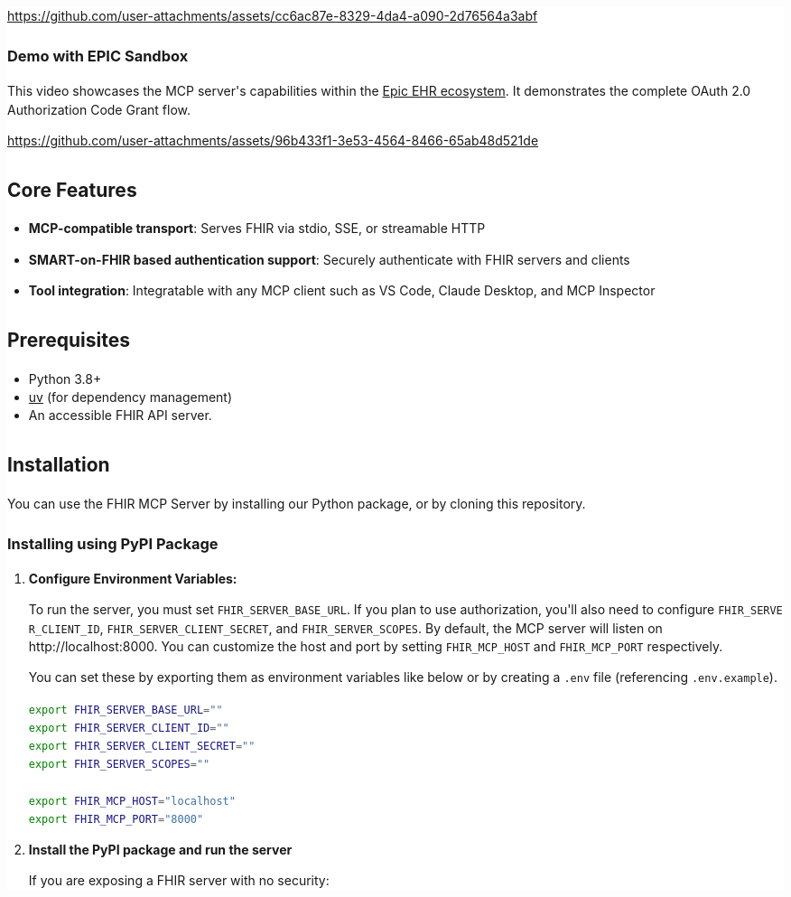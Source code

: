 https://github.com/user-attachments/assets/cc6ac87e-8329-4da4-a090-2d76564a3abf

### Demo with EPIC Sandbox

This video showcases the MCP server's capabilities within the [Epic EHR ecosystem](https://open.epic.com/). It demonstrates the complete OAuth 2.0 Authorization Code Grant flow.

https://github.com/user-attachments/assets/96b433f1-3e53-4564-8466-65ab48d521de

## Core Features

- **MCP-compatible transport**: Serves FHIR via stdio, SSE, or streamable HTTP

- **SMART-on-FHIR based authentication support**: Securely authenticate with FHIR servers and clients

- **Tool integration**: Integratable with any MCP client such as VS Code, Claude Desktop, and MCP Inspector

## Prerequisites

- Python 3.8+
- [uv](https://github.com/astral-sh/uv) (for dependency management)
- An accessible FHIR API server.

## Installation

You can use the FHIR MCP Server by installing our Python package, or by cloning this repository.

### Installing using PyPI Package

1. **Configure Environment Variables:**

    To run the server, you must set `FHIR_SERVER_BASE_URL`. If you plan to use authorization, you'll also need to configure `FHIR_SERVER_CLIENT_ID`, `FHIR_SERVER_CLIENT_SECRET`, and `FHIR_SERVER_SCOPES`. By default, the MCP server will listen on http://localhost:8000. You can customize the host and port by setting `FHIR_MCP_HOST` and `FHIR_MCP_PORT` respectively.

    You can set these by exporting them as environment variables like below or by creating a `.env` file (referencing `.env.example`).

    ```bash 
    export FHIR_SERVER_BASE_URL=""
    export FHIR_SERVER_CLIENT_ID=""
    export FHIR_SERVER_CLIENT_SECRET=""
    export FHIR_SERVER_SCOPES=""

    export FHIR_MCP_HOST="localhost"
    export FHIR_MCP_PORT="8000"
    ```

2. **Install the PyPI package and run the server**

    If you are exposing a FHIR server with no security:

